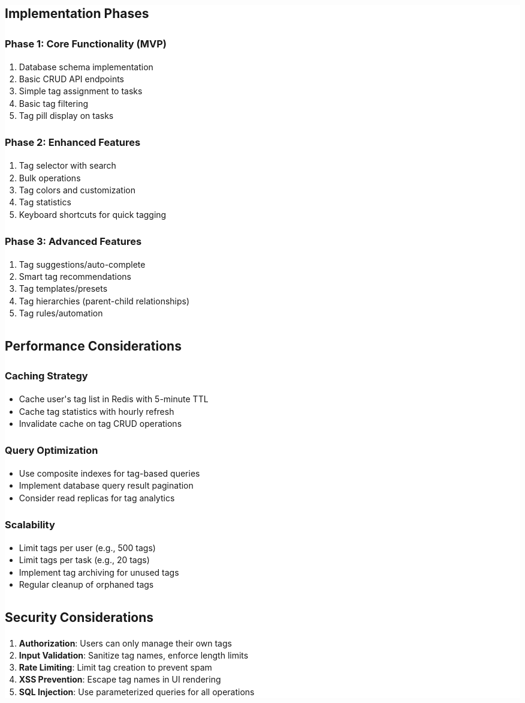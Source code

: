 ## Implementation Phases

### Phase 1: Core Functionality (MVP)

1. Database schema implementation
2. Basic CRUD API endpoints
3. Simple tag assignment to tasks
4. Basic tag filtering
5. Tag pill display on tasks

### Phase 2: Enhanced Features

1. Tag selector with search
2. Bulk operations
3. Tag colors and customization
4. Tag statistics
5. Keyboard shortcuts for quick tagging

### Phase 3: Advanced Features

1. Tag suggestions/auto-complete
2. Smart tag recommendations
3. Tag templates/presets
4. Tag hierarchies (parent-child relationships)
5. Tag rules/automation

## Performance Considerations

### Caching Strategy

- Cache user's tag list in Redis with 5-minute TTL
- Cache tag statistics with hourly refresh
- Invalidate cache on tag CRUD operations

### Query Optimization

- Use composite indexes for tag-based queries
- Implement database query result pagination
- Consider read replicas for tag analytics

### Scalability

- Limit tags per user (e.g., 500 tags)
- Limit tags per task (e.g., 20 tags)
- Implement tag archiving for unused tags
- Regular cleanup of orphaned tags

## Security Considerations

1. **Authorization**: Users can only manage their own tags
2. **Input Validation**: Sanitize tag names, enforce length limits
3. **Rate Limiting**: Limit tag creation to prevent spam
4. **XSS Prevention**: Escape tag names in UI rendering
5. **SQL Injection**: Use parameterized queries for all operations
